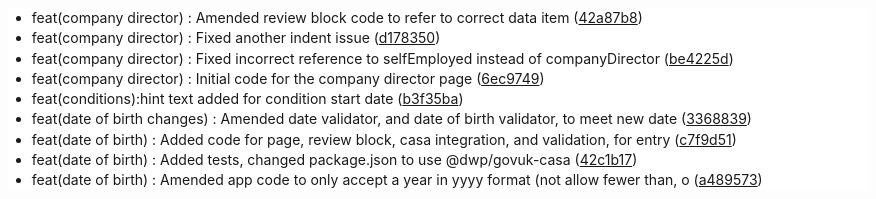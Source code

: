 * feat(company director) : Amended review block code to refer to correct data item ([42a87b8](https://gitlab.nonprod.dwpcloud.uk/health/ns-esa/ms-ui-submission/commit/42a87b8))
* feat(company director) : Fixed another indent issue ([d178350](https://gitlab.nonprod.dwpcloud.uk/health/ns-esa/ms-ui-submission/commit/d178350))
* feat(company director) : Fixed incorrect reference to selfEmployed instead of companyDirector ([be4225d](https://gitlab.nonprod.dwpcloud.uk/health/ns-esa/ms-ui-submission/commit/be4225d))
* feat(company director) : Initial code for the company director page ([6ec9749](https://gitlab.nonprod.dwpcloud.uk/health/ns-esa/ms-ui-submission/commit/6ec9749))
* feat(conditions):hint text added for condition start date ([b3f35ba](https://gitlab.nonprod.dwpcloud.uk/health/ns-esa/ms-ui-submission/commit/b3f35ba))
* feat(date of birth changes) : Amended date validator, and date of birth validator, to meet new date  ([3368839](https://gitlab.nonprod.dwpcloud.uk/health/ns-esa/ms-ui-submission/commit/3368839))
* feat(date of birth) : Added code for page, review block, casa integration, and validation, for entry ([c7f9d51](https://gitlab.nonprod.dwpcloud.uk/health/ns-esa/ms-ui-submission/commit/c7f9d51))
* feat(date of birth) : Added tests, changed package.json to use @dwp/govuk-casa ([42c1b17](https://gitlab.nonprod.dwpcloud.uk/health/ns-esa/ms-ui-submission/commit/42c1b17))
* feat(date of birth) : Amended app code to only accept a year in yyyy format (not allow fewer than, o ([a489573](https://gitlab.nonprod.dwpcloud.uk/health/ns-esa/ms-ui-submission/commit/a489573))
